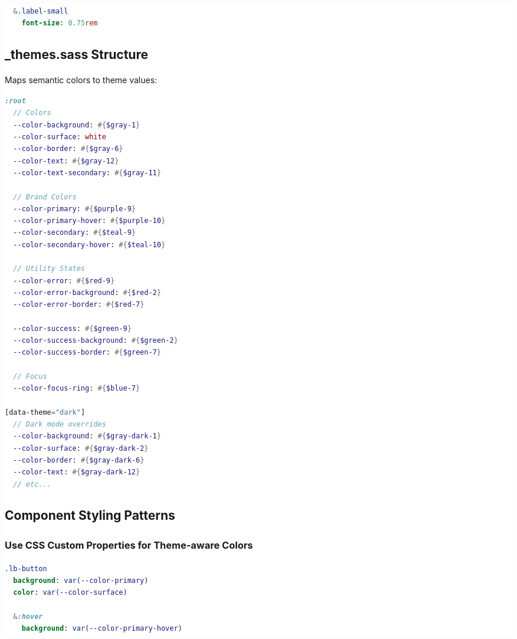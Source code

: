 ```sass
  &.label-small
    font-size: 0.75rem
```

## _themes.sass Structure

Maps semantic colors to theme values:

```sass
:root
  // Colors
  --color-background: #{$gray-1}
  --color-surface: white
  --color-border: #{$gray-6}
  --color-text: #{$gray-12}
  --color-text-secondary: #{$gray-11}
  
  // Brand Colors
  --color-primary: #{$purple-9}
  --color-primary-hover: #{$purple-10}
  --color-secondary: #{$teal-9}
  --color-secondary-hover: #{$teal-10}
  
  // Utility States
  --color-error: #{$red-9}
  --color-error-background: #{$red-2}
  --color-error-border: #{$red-7}
  
  --color-success: #{$green-9}
  --color-success-background: #{$green-2}
  --color-success-border: #{$green-7}
  
  // Focus
  --color-focus-ring: #{$blue-7}

[data-theme="dark"]
  // Dark mode overrides
  --color-background: #{$gray-dark-1}
  --color-surface: #{$gray-dark-2}
  --color-border: #{$gray-dark-6}
  --color-text: #{$gray-dark-12}
  // etc...
```

## Component Styling Patterns

### Use CSS Custom Properties for Theme-aware Colors
```sass
.lb-button
  background: var(--color-primary)
  color: var(--color-surface)
  
  &:hover
    background: var(--color-primary-hover)
```
